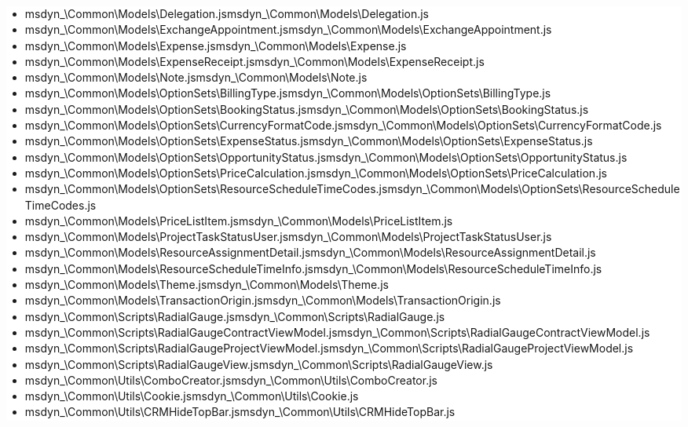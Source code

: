 - <span data-ttu-id="f1da4-391">msdyn\_\\Common\\Models\\Delegation.js</span><span class="sxs-lookup"><span data-stu-id="f1da4-391">msdyn\_\\Common\\Models\\Delegation.js</span></span>
- <span data-ttu-id="f1da4-392">msdyn\_\\Common\\Models\\ExchangeAppointment.js</span><span class="sxs-lookup"><span data-stu-id="f1da4-392">msdyn\_\\Common\\Models\\ExchangeAppointment.js</span></span>
- <span data-ttu-id="f1da4-393">msdyn\_\\Common\\Models\\Expense.js</span><span class="sxs-lookup"><span data-stu-id="f1da4-393">msdyn\_\\Common\\Models\\Expense.js</span></span>
- <span data-ttu-id="f1da4-394">msdyn\_\\Common\\Models\\ExpenseReceipt.js</span><span class="sxs-lookup"><span data-stu-id="f1da4-394">msdyn\_\\Common\\Models\\ExpenseReceipt.js</span></span>
- <span data-ttu-id="f1da4-395">msdyn\_\\Common\\Models\\Note.js</span><span class="sxs-lookup"><span data-stu-id="f1da4-395">msdyn\_\\Common\\Models\\Note.js</span></span>
- <span data-ttu-id="f1da4-396">msdyn\_\\Common\\Models\\OptionSets\\BillingType.js</span><span class="sxs-lookup"><span data-stu-id="f1da4-396">msdyn\_\\Common\\Models\\OptionSets\\BillingType.js</span></span>
- <span data-ttu-id="f1da4-397">msdyn\_\\Common\\Models\\OptionSets\\BookingStatus.js</span><span class="sxs-lookup"><span data-stu-id="f1da4-397">msdyn\_\\Common\\Models\\OptionSets\\BookingStatus.js</span></span>
- <span data-ttu-id="f1da4-398">msdyn\_\\Common\\Models\\OptionSets\\CurrencyFormatCode.js</span><span class="sxs-lookup"><span data-stu-id="f1da4-398">msdyn\_\\Common\\Models\\OptionSets\\CurrencyFormatCode.js</span></span>
- <span data-ttu-id="f1da4-399">msdyn\_\\Common\\Models\\OptionSets\\ExpenseStatus.js</span><span class="sxs-lookup"><span data-stu-id="f1da4-399">msdyn\_\\Common\\Models\\OptionSets\\ExpenseStatus.js</span></span>
- <span data-ttu-id="f1da4-400">msdyn\_\\Common\\Models\\OptionSets\\OpportunityStatus.js</span><span class="sxs-lookup"><span data-stu-id="f1da4-400">msdyn\_\\Common\\Models\\OptionSets\\OpportunityStatus.js</span></span>
- <span data-ttu-id="f1da4-401">msdyn\_\\Common\\Models\\OptionSets\\PriceCalculation.js</span><span class="sxs-lookup"><span data-stu-id="f1da4-401">msdyn\_\\Common\\Models\\OptionSets\\PriceCalculation.js</span></span>
- <span data-ttu-id="f1da4-402">msdyn\_\\Common\\Models\\OptionSets\\ResourceScheduleTimeCodes.js</span><span class="sxs-lookup"><span data-stu-id="f1da4-402">msdyn\_\\Common\\Models\\OptionSets\\ResourceScheduleTimeCodes.js</span></span>
- <span data-ttu-id="f1da4-403">msdyn\_\\Common\\Models\\PriceListItem.js</span><span class="sxs-lookup"><span data-stu-id="f1da4-403">msdyn\_\\Common\\Models\\PriceListItem.js</span></span>
- <span data-ttu-id="f1da4-404">msdyn\_\\Common\\Models\\ProjectTaskStatusUser.js</span><span class="sxs-lookup"><span data-stu-id="f1da4-404">msdyn\_\\Common\\Models\\ProjectTaskStatusUser.js</span></span>
- <span data-ttu-id="f1da4-405">msdyn\_\\Common\\Models\\ResourceAssignmentDetail.js</span><span class="sxs-lookup"><span data-stu-id="f1da4-405">msdyn\_\\Common\\Models\\ResourceAssignmentDetail.js</span></span>
- <span data-ttu-id="f1da4-406">msdyn\_\\Common\\Models\\ResourceScheduleTimeInfo.js</span><span class="sxs-lookup"><span data-stu-id="f1da4-406">msdyn\_\\Common\\Models\\ResourceScheduleTimeInfo.js</span></span>
- <span data-ttu-id="f1da4-407">msdyn\_\\Common\\Models\\Theme.js</span><span class="sxs-lookup"><span data-stu-id="f1da4-407">msdyn\_\\Common\\Models\\Theme.js</span></span>
- <span data-ttu-id="f1da4-408">msdyn\_\\Common\\Models\\TransactionOrigin.js</span><span class="sxs-lookup"><span data-stu-id="f1da4-408">msdyn\_\\Common\\Models\\TransactionOrigin.js</span></span>
- <span data-ttu-id="f1da4-409">msdyn\_\\Common\\Scripts\\RadialGauge.js</span><span class="sxs-lookup"><span data-stu-id="f1da4-409">msdyn\_\\Common\\Scripts\\RadialGauge.js</span></span>
- <span data-ttu-id="f1da4-410">msdyn\_\\Common\\Scripts\\RadialGaugeContractViewModel.js</span><span class="sxs-lookup"><span data-stu-id="f1da4-410">msdyn\_\\Common\\Scripts\\RadialGaugeContractViewModel.js</span></span>
- <span data-ttu-id="f1da4-411">msdyn\_\\Common\\Scripts\\RadialGaugeProjectViewModel.js</span><span class="sxs-lookup"><span data-stu-id="f1da4-411">msdyn\_\\Common\\Scripts\\RadialGaugeProjectViewModel.js</span></span>
- <span data-ttu-id="f1da4-412">msdyn\_\\Common\\Scripts\\RadialGaugeView.js</span><span class="sxs-lookup"><span data-stu-id="f1da4-412">msdyn\_\\Common\\Scripts\\RadialGaugeView.js</span></span>
- <span data-ttu-id="f1da4-413">msdyn\_\\Common\\Utils\\ComboCreator.js</span><span class="sxs-lookup"><span data-stu-id="f1da4-413">msdyn\_\\Common\\Utils\\ComboCreator.js</span></span>
- <span data-ttu-id="f1da4-414">msdyn\_\\Common\\Utils\\Cookie.js</span><span class="sxs-lookup"><span data-stu-id="f1da4-414">msdyn\_\\Common\\Utils\\Cookie.js</span></span>
- <span data-ttu-id="f1da4-415">msdyn\_\\Common\\Utils\\CRMHideTopBar.js</span><span class="sxs-lookup"><span data-stu-id="f1da4-415">msdyn\_\\Common\\Utils\\CRMHideTopBar.js</span></span>
